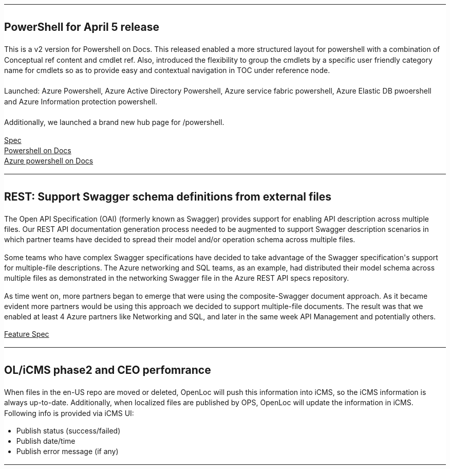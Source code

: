 ***

## PowerShell for April 5 release

This is a v2 version for Powershell on Docs. This released enabled a more structured layout for powershell with a combination of Conceptual ref content and cmdlet ref. Also, introduced the flexibility to group the cmdlets by a specific user friendly category name for cmdlets so as to provide easy and contextual navigation in TOC under reference node. <br> <br>  Launched: 
Azure Powershell, Azure Active Directory Powershell, Azure service fabric powershell, Azure Elastic DB pwoershell and Azure Information protection powershell. <br> <br> Additionally, we launched a brand new hub page for /powershell. 

[Spec](https://review.docs.microsoft.com/en-us/new-hope/specs/reference/azure-powershell-2017-03-31) <br>
[Powershell on Docs](https://docs.microsoft.com/en-us/powershell/) <br>
[Azure powershell on Docs](https://docs.microsoft.com/en-us/powershell/azure/overview) <br>

***

## REST: Support Swagger schema definitions from external files

The Open API Specification (OAI) (formerly known as Swagger) provides support for enabling API description across multiple files. Our REST API documentation generation process needed to be augmented to support Swagger description scenarios in which partner teams have decided to spread their model and/or operation schema across multiple files.

Some teams who have complex Swagger specifications have decided to take advantage of the Swagger specification's support for multiple-file descriptions. The Azure networking and SQL teams, as an example, had distributed their model schema across multiple files as demonstrated in the networking Swagger file in the Azure REST API specs repository.

As time went on, more partners began to emerge that were using the composite-Swagger document approach. As it became evident more partners would be using this approach we decided to support multiple-file documents. The result was that we enabled at least 4 Azure partners like Networking and SQL, and later in the same week API Management and potentially others. 

[Feature Spec](https://review.docs.microsoft.com/en-us/new-hope/specs/reference/swagger-external-references)

***

## OL/iCMS phase2 and CEO perfomrance

When files in the en-US repo are moved or deleted, OpenLoc will push this information into iCMS, so the iCMS information is always up-to-date.
Additionally, when localized files are published by OPS, OpenLoc will update the information in iCMS.  Following info is provided via iCMS UI:
- Publish status (success/failed)
- Publish date/time
- Publish error message (if any)

***
